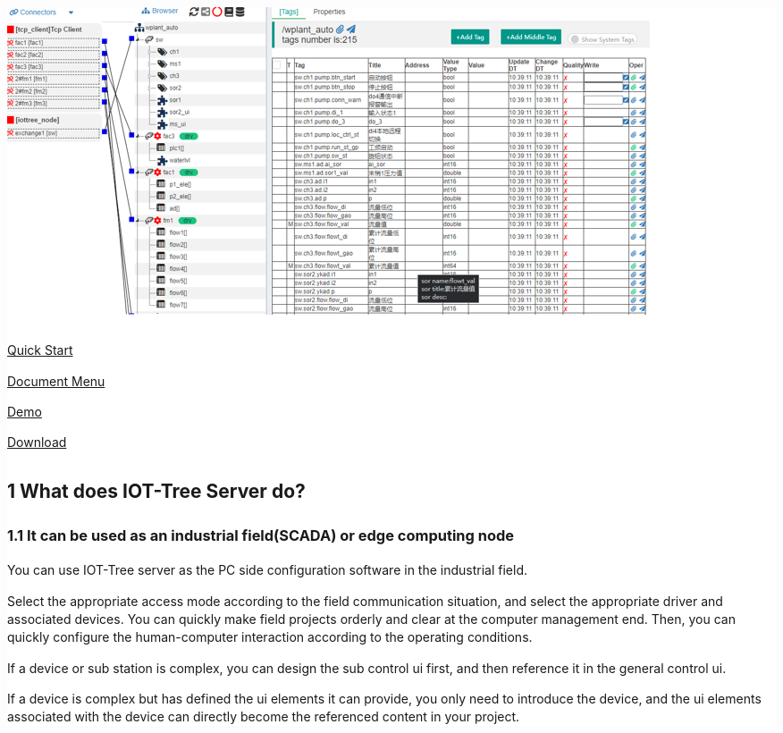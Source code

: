   <img src="./doc/img/readme_18.png" style="width:auto;height:auto;max-width:100%；max-height:50%;">
  </td>
</table>




[Quick Start][quick_start]

[Document Menu][nav]

[Demo][demo_link]

<a href="https://github.com/bambooww/iot-tree/releases" target="_blank">Download</a>

## 1 What does IOT-Tree Server do?

### 1.1 It can be used as an industrial field(SCADA) or edge computing node

You can use IOT-Tree server as the PC side configuration software in the industrial field.

Select the appropriate access mode according to the field communication situation, and select the appropriate driver and
associated devices. You can quickly make field projects orderly and clear at the computer management end. Then, you can
quickly configure the human-computer interaction according to the operating conditions.

If a device or sub station is complex, you can design the sub control ui first, and then reference it in the general
control ui.

If a device is complex but has defined the ui elements it can provide, you only need to introduce the device, and the ui
elements associated with the device can directly become the referenced content in your project.




[quick_start]: ./doc/quick_start.md
[nav]: ./nav.md
[demo_link]: ./doc/case/index.md
[dl_link]: https://github.com/bambooww/iot-tree/releases
[pump_demo]: ./doc/case/example_psd.md
[case_auto_demo]: ./doc/case/case_auto.md
[lamp_demo]: ./doc/case/example_lamp_demo.md
[embed_ctrl_demo]: ./doc/case/example_embed.md
[center_substation]: ./doc/advanced/main_sub_station.md